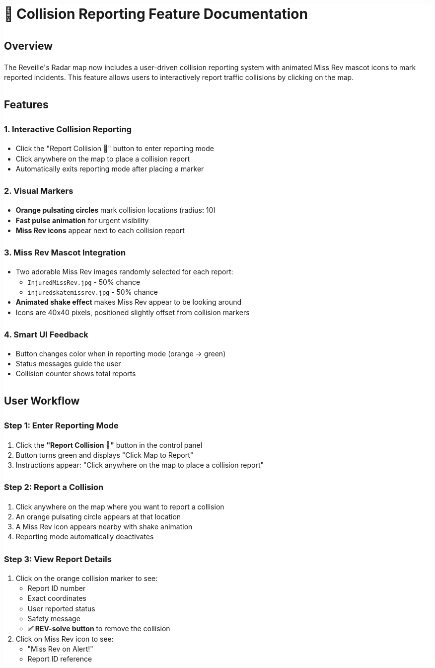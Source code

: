# 🚨 Collision Reporting Feature Documentation

## Overview

The Reveille's Radar map now includes a user-driven collision reporting system with animated Miss Rev mascot icons to mark reported incidents. This feature allows users to interactively report traffic collisions by clicking on the map.

## Features

### 1. **Interactive Collision Reporting**
- Click the "Report Collision 🚨" button to enter reporting mode
- Click anywhere on the map to place a collision report
- Automatically exits reporting mode after placing a marker

### 2. **Visual Markers**
- **Orange pulsating circles** mark collision locations (radius: 10)
- **Fast pulse animation** for urgent visibility
- **Miss Rev icons** appear next to each collision report

### 3. **Miss Rev Mascot Integration**
- Two adorable Miss Rev images randomly selected for each report:
  - `InjuredMissRev.jpg` - 50% chance
  - `injuredskatemissrev.jpg` - 50% chance
- **Animated shake effect** makes Miss Rev appear to be looking around
- Icons are 40x40 pixels, positioned slightly offset from collision markers

### 4. **Smart UI Feedback**
- Button changes color when in reporting mode (orange → green)
- Status messages guide the user
- Collision counter shows total reports

## User Workflow

### Step 1: Enter Reporting Mode
1. Click the **"Report Collision 🚨"** button in the control panel
2. Button turns green and displays "Click Map to Report"
3. Instructions appear: "Click anywhere on the map to place a collision report"

### Step 2: Report a Collision
1. Click anywhere on the map where you want to report a collision
2. An orange pulsating circle appears at that location
3. A Miss Rev icon appears nearby with shake animation
4. Reporting mode automatically deactivates

### Step 3: View Report Details
1. Click on the orange collision marker to see:
   - Report ID number
   - Exact coordinates
   - User reported status
   - Safety message
   - **✅ REV-solve button** to remove the collision
2. Click on Miss Rev icon to see:
   - "Miss Rev on Alert!"
   - Report ID reference

